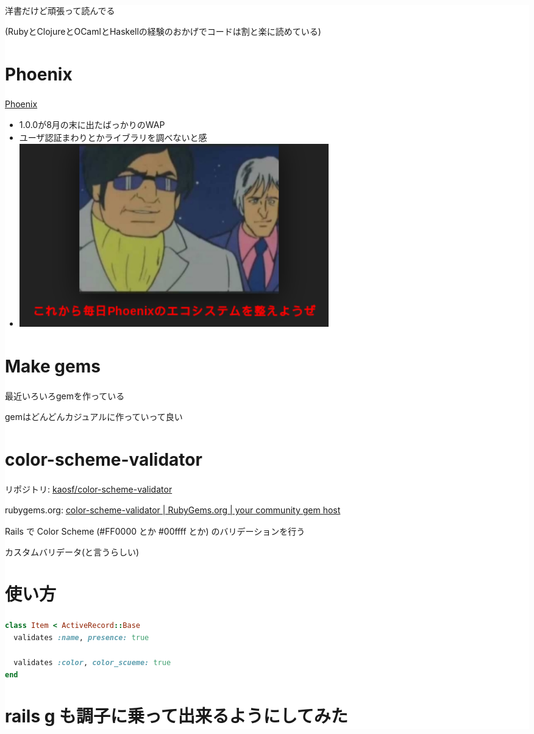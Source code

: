 洋書だけど頑張って読んでる

(RubyとClojureとOCamlとHaskellの経験のおかげでコードは割と楽に読めている)

# Phoenix

[Phoenix](http://www.phoenixframework.org/)

- 1.0.0が8月の末に出たばっかりのWAP
- ユーザ認証まわりとかライブラリを調べないと感
- <img src="korekaramainichi.png" height="300px">

# Make gems

最近いろいろgemを作っている

gemはどんどんカジュアルに作っていって良い

# color-scheme-validator

リポジトリ: [kaosf/color-scheme-validator](https://github.com/kaosf/color-scheme-validator)

rubygems.org: [color-scheme-validator | RubyGems.org | your community gem host](https://rubygems.org/gems/color-scheme-validator)

Rails で Color Scheme (#FF0000 とか #00ffff とか) のバリデーションを行う

カスタムバリデータ(と言うらしい)

# 使い方

```ruby
class Item < ActiveRecord::Base
  validates :name, presence: true

  validates :color, color_scueme: true
end
```

# rails g も調子に乗って出来るようにしてみた
